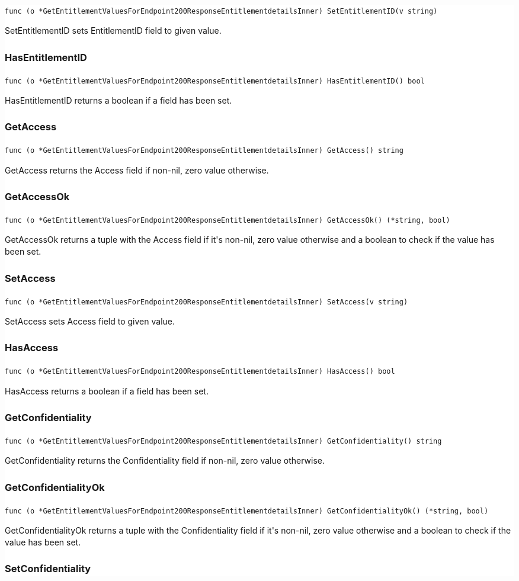 `func (o *GetEntitlementValuesForEndpoint200ResponseEntitlementdetailsInner) SetEntitlementID(v string)`

SetEntitlementID sets EntitlementID field to given value.

### HasEntitlementID

`func (o *GetEntitlementValuesForEndpoint200ResponseEntitlementdetailsInner) HasEntitlementID() bool`

HasEntitlementID returns a boolean if a field has been set.

### GetAccess

`func (o *GetEntitlementValuesForEndpoint200ResponseEntitlementdetailsInner) GetAccess() string`

GetAccess returns the Access field if non-nil, zero value otherwise.

### GetAccessOk

`func (o *GetEntitlementValuesForEndpoint200ResponseEntitlementdetailsInner) GetAccessOk() (*string, bool)`

GetAccessOk returns a tuple with the Access field if it's non-nil, zero value otherwise
and a boolean to check if the value has been set.

### SetAccess

`func (o *GetEntitlementValuesForEndpoint200ResponseEntitlementdetailsInner) SetAccess(v string)`

SetAccess sets Access field to given value.

### HasAccess

`func (o *GetEntitlementValuesForEndpoint200ResponseEntitlementdetailsInner) HasAccess() bool`

HasAccess returns a boolean if a field has been set.

### GetConfidentiality

`func (o *GetEntitlementValuesForEndpoint200ResponseEntitlementdetailsInner) GetConfidentiality() string`

GetConfidentiality returns the Confidentiality field if non-nil, zero value otherwise.

### GetConfidentialityOk

`func (o *GetEntitlementValuesForEndpoint200ResponseEntitlementdetailsInner) GetConfidentialityOk() (*string, bool)`

GetConfidentialityOk returns a tuple with the Confidentiality field if it's non-nil, zero value otherwise
and a boolean to check if the value has been set.

### SetConfidentiality
